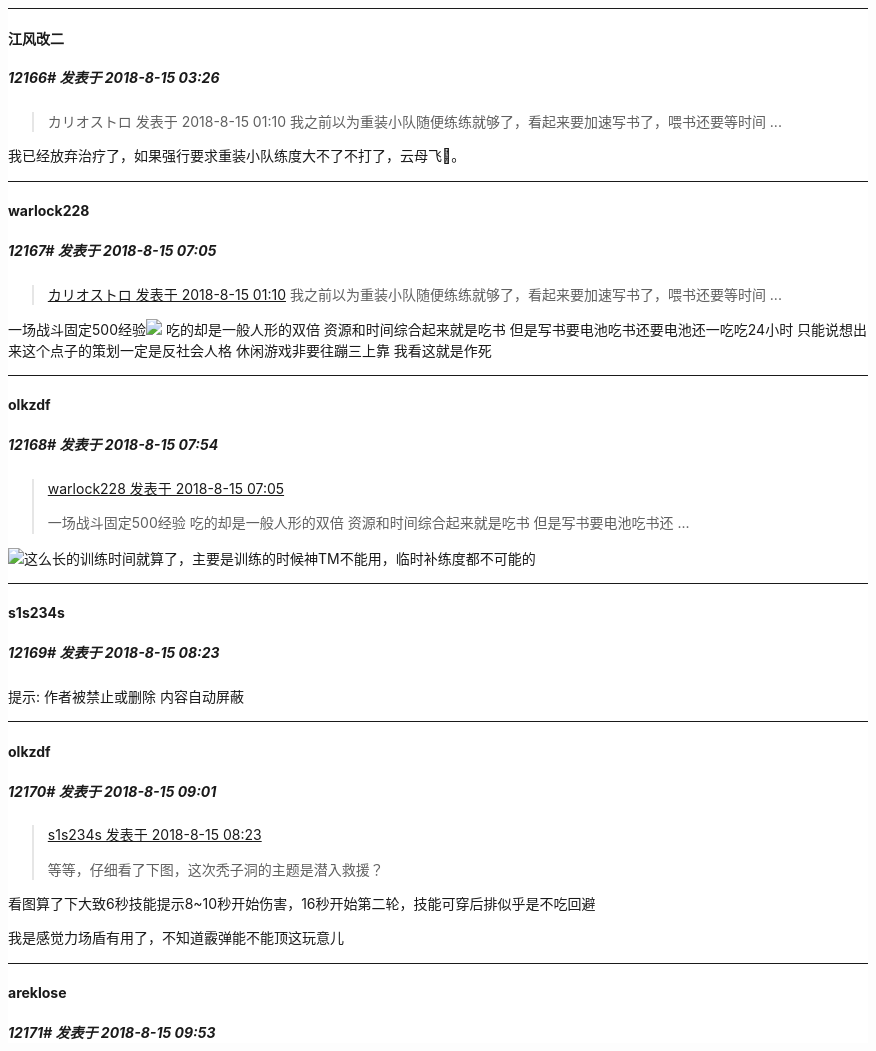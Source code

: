 *****

####  江风改二  
##### 12166#       发表于 2018-8-15 03:26

<blockquote>カリオストロ 发表于 2018-8-15 01:10
我之前以为重装小队随便练练就够了，看起来要加速写书了，喂书还要等时间 ...</blockquote>
我已经放弃治疗了，如果强行要求重装小队练度大不了不打了，云母飞🐴。

*****

####  warlock228  
##### 12167#       发表于 2018-8-15 07:05

<blockquote><a href="httphttps://bbs.saraba1st.com/2b/forum.php?mod=redirect&amp;goto=findpost&amp;pid=40650195&amp;ptid=1471785" target="_blank">カリオストロ 发表于 2018-8-15 01:10</a>
我之前以为重装小队随便练练就够了，看起来要加速写书了，喂书还要等时间 ...</blockquote>
一场战斗固定500经验<img src="https://static.saraba1st.com/image/smiley/face2017/067.png" referrerpolicy="no-referrer"> 吃的却是一般人形的双倍 资源和时间综合起来就是吃书 但是写书要电池吃书还要电池还一吃吃24小时 只能说想出来这个点子的策划一定是反社会人格
休闲游戏非要往蹦三上靠 我看这就是作死

*****

####  olkzdf  
##### 12168#       发表于 2018-8-15 07:54

<blockquote><a href="httphttps://bbs.saraba1st.com/2b/forum.php?mod=redirect&amp;goto=findpost&amp;pid=40650790&amp;ptid=1471785" target="_blank">warlock228 发表于 2018-8-15 07:05</a>

一场战斗固定500经验 吃的却是一般人形的双倍 资源和时间综合起来就是吃书 但是写书要电池吃书还 ...</blockquote>
<img src="https://static.saraba1st.com/image/smiley/face2017/068.png" referrerpolicy="no-referrer">这么长的训练时间就算了，主要是训练的时候神TM不能用，临时补练度都不可能的

*****

####  s1s234s  
##### 12169#       发表于 2018-8-15 08:23

提示: 作者被禁止或删除 内容自动屏蔽

*****

####  olkzdf  
##### 12170#       发表于 2018-8-15 09:01

<blockquote><a href="httphttps://bbs.saraba1st.com/2b/forum.php?mod=redirect&amp;goto=findpost&amp;pid=40651103&amp;ptid=1471785" target="_blank">s1s234s 发表于 2018-8-15 08:23</a>

等等，仔细看了下图，这次秃子洞的主题是潜入救援？</blockquote>
看图算了下大致6秒技能提示8~10秒开始伤害，16秒开始第二轮，技能可穿后排似乎是不吃回避

我是感觉力场盾有用了，不知道霰弹能不能顶这玩意儿

*****

####  areklose  
##### 12171#       发表于 2018-8-15 09:53
